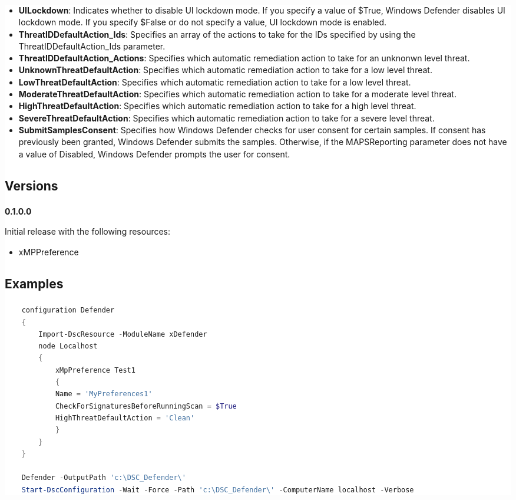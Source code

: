 - **UILockdown**: Indicates whether to disable UI lockdown mode. If you specify a value of $True, Windows Defender disables UI lockdown mode. If you specify $False or do not specify a value, UI lockdown mode is enabled.
- **ThreatIDDefaultAction_Ids**: Specifies an array of the actions to take for the IDs specified by using the ThreatIDDefaultAction_Ids parameter.
- **ThreatIDDefaultAction_Actions**: Specifies which automatic remediation action to take for an unknonwn level threat.
- **UnknownThreatDefaultAction**: Specifies which automatic remediation action to take for a low level threat.
- **LowThreatDefaultAction**: Specifies which automatic remediation action to take for a low level threat.
- **ModerateThreatDefaultAction**: Specifies which automatic remediation action to take for a moderate level threat.
- **HighThreatDefaultAction**: Specifies which automatic remediation action to take for a high level threat.
- **SevereThreatDefaultAction**: Specifies which automatic remediation action to take for a severe level threat.
- **SubmitSamplesConsent**: Specifies how Windows Defender checks for user consent for certain samples. If consent has previously been granted, Windows Defender submits the samples. Otherwise, if the MAPSReporting parameter does not have a value of Disabled, Windows Defender prompts the user for consent.

Versions
--------

**0.1.0.0**

Initial release with the following resources:

- xMPPreference

Examples
--------

```powershell
    configuration Defender
    {
        Import-DscResource -ModuleName xDefender
        node Localhost
        {
            xMpPreference Test1
            {
            Name = 'MyPreferences1'
            CheckForSignaturesBeforeRunningScan = $True
            HighThreatDefaultAction = 'Clean'
            }   
        }
    }

    Defender -OutputPath 'c:\DSC_Defender\'
    Start-DscConfiguration -Wait -Force -Path 'c:\DSC_Defender\' -ComputerName localhost -Verbose
```
